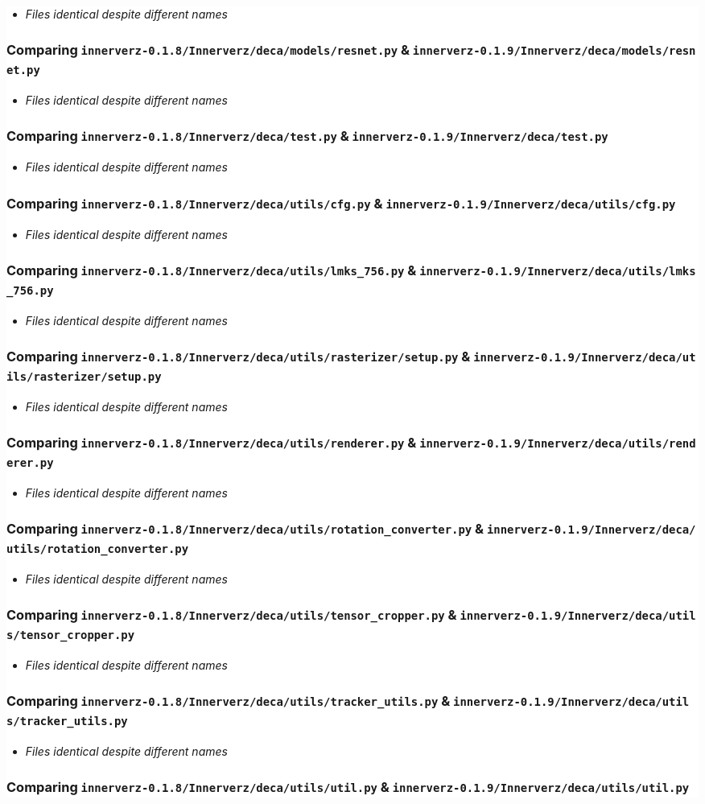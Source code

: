  * *Files identical despite different names*

### Comparing `innerverz-0.1.8/Innerverz/deca/models/resnet.py` & `innerverz-0.1.9/Innerverz/deca/models/resnet.py`

 * *Files identical despite different names*

### Comparing `innerverz-0.1.8/Innerverz/deca/test.py` & `innerverz-0.1.9/Innerverz/deca/test.py`

 * *Files identical despite different names*

### Comparing `innerverz-0.1.8/Innerverz/deca/utils/cfg.py` & `innerverz-0.1.9/Innerverz/deca/utils/cfg.py`

 * *Files identical despite different names*

### Comparing `innerverz-0.1.8/Innerverz/deca/utils/lmks_756.py` & `innerverz-0.1.9/Innerverz/deca/utils/lmks_756.py`

 * *Files identical despite different names*

### Comparing `innerverz-0.1.8/Innerverz/deca/utils/rasterizer/setup.py` & `innerverz-0.1.9/Innerverz/deca/utils/rasterizer/setup.py`

 * *Files identical despite different names*

### Comparing `innerverz-0.1.8/Innerverz/deca/utils/renderer.py` & `innerverz-0.1.9/Innerverz/deca/utils/renderer.py`

 * *Files identical despite different names*

### Comparing `innerverz-0.1.8/Innerverz/deca/utils/rotation_converter.py` & `innerverz-0.1.9/Innerverz/deca/utils/rotation_converter.py`

 * *Files identical despite different names*

### Comparing `innerverz-0.1.8/Innerverz/deca/utils/tensor_cropper.py` & `innerverz-0.1.9/Innerverz/deca/utils/tensor_cropper.py`

 * *Files identical despite different names*

### Comparing `innerverz-0.1.8/Innerverz/deca/utils/tracker_utils.py` & `innerverz-0.1.9/Innerverz/deca/utils/tracker_utils.py`

 * *Files identical despite different names*

### Comparing `innerverz-0.1.8/Innerverz/deca/utils/util.py` & `innerverz-0.1.9/Innerverz/deca/utils/util.py`
